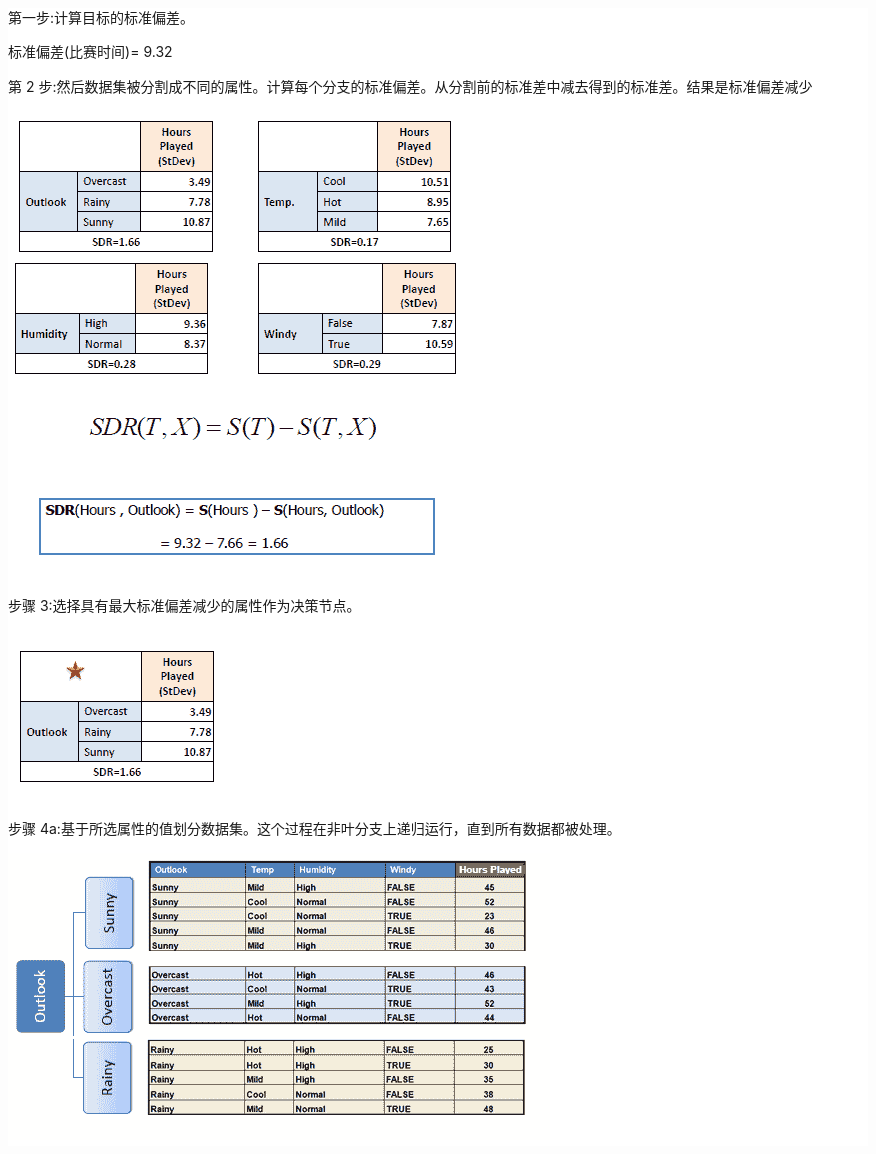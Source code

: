 第一步:计算目标的标准偏差。

标准偏差(比赛时间)= 9.32

第 2 步:然后数据集被分割成不同的属性。计算每个分支的标准偏差。从分割前的标准差中减去得到的标准差。结果是标准偏差减少

![](img/8ea2c9646529c2dfdf09e676832eb896.png)![](img/5601c7315b6fd04669671d0dd3f5f82c.png)

步骤 3:选择具有最大标准偏差减少的属性作为决策节点。

![](img/e1b7ce187dfa9b8a08d0944a9443353f.png)

步骤 4a:基于所选属性的值划分数据集。这个过程在非叶分支上递归运行，直到所有数据都被处理。

![](img/149f49eb689cd9a655302c1ff1acea7e.png)
